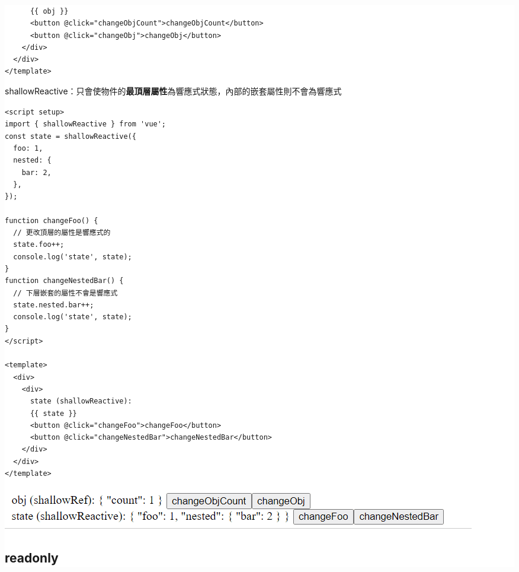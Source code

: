 ```vue
      {{ obj }}
      <button @click="changeObjCount">changeObjCount</button>
      <button @click="changeObj">changeObj</button>
    </div>
  </div>
</template>
```

shallowReactive：只會使物件的**最頂層屬性**為響應式狀態，內部的嵌套屬性則不會為響應式

```vue
<script setup>
import { shallowReactive } from 'vue';
const state = shallowReactive({
  foo: 1,
  nested: {
    bar: 2,
  },
});

function changeFoo() {
  // 更改頂層的屬性是響應式的
  state.foo++;
  console.log('state', state);
}
function changeNestedBar() {
  // 下層嵌套的屬性不會是響應式
  state.nested.bar++;
  console.log('state', state);
}
</script>

<template>
  <div>
    <div>
      state (shallowReactive):
      {{ state }}
      <button @click="changeFoo">changeFoo</button>
      <button @click="changeNestedBar">changeNestedBar</button>
    </div>
  </div>
</template>
```

![shallow.gif](./images/gif/shallow.gif)

## readonly
